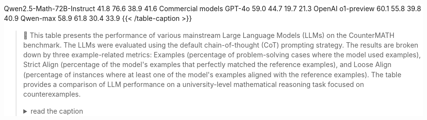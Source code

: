 <tr class="ltx_tr" id="S4.T1.6.25.25">
<th class="ltx_td ltx_align_left ltx_th ltx_th_row ltx_border_r" id="S4.T1.6.25.25.1">Qwen2.5-Math-72B-Instruct</th>
<td class="ltx_td ltx_align_center" id="S4.T1.6.25.25.2"><span class="ltx_text ltx_font_bold" id="S4.T1.6.25.25.2.1">41.8</span></td>
<td class="ltx_td ltx_align_center" id="S4.T1.6.25.25.3"><span class="ltx_text ltx_font_bold" id="S4.T1.6.25.25.3.1">76.6</span></td>
<td class="ltx_td ltx_align_center" id="S4.T1.6.25.25.4"><span class="ltx_text ltx_font_bold" id="S4.T1.6.25.25.4.1">38.9</span></td>
<td class="ltx_td ltx_align_center" id="S4.T1.6.25.25.5"><span class="ltx_text ltx_font_bold" id="S4.T1.6.25.25.5.1">41.6</span></td>
</tr>
<tr class="ltx_tr" id="S4.T1.6.26.26">
<th class="ltx_td ltx_align_center ltx_th ltx_th_row ltx_border_t" colspan="6" id="S4.T1.6.26.26.1"><span class="ltx_text ltx_font_bold ltx_font_italic" id="S4.T1.6.26.26.1.1">Commercial models</span></th>
</tr>
<tr class="ltx_tr" id="S4.T1.6.27.27">
<th class="ltx_td ltx_align_center ltx_th ltx_th_row ltx_border_r ltx_border_t" colspan="2" id="S4.T1.6.27.27.1">GPT-4o</th>
<td class="ltx_td ltx_align_center ltx_border_t" id="S4.T1.6.27.27.2">59.0</td>
<td class="ltx_td ltx_align_center ltx_border_t" id="S4.T1.6.27.27.3">44.7</td>
<td class="ltx_td ltx_align_center ltx_border_t" id="S4.T1.6.27.27.4">19.7</td>
<td class="ltx_td ltx_align_center ltx_border_t" id="S4.T1.6.27.27.5">21.3</td>
</tr>
<tr class="ltx_tr" id="S4.T1.6.28.28">
<th class="ltx_td ltx_align_center ltx_th ltx_th_row ltx_border_r" colspan="2" id="S4.T1.6.28.28.1">OpenAI o1-preview</th>
<td class="ltx_td ltx_align_center" id="S4.T1.6.28.28.2"><span class="ltx_text ltx_font_bold" id="S4.T1.6.28.28.2.1">60.1</span></td>
<td class="ltx_td ltx_align_center" id="S4.T1.6.28.28.3">55.8</td>
<td class="ltx_td ltx_align_center" id="S4.T1.6.28.28.4"><span class="ltx_text ltx_font_bold" id="S4.T1.6.28.28.4.1">39.8</span></td>
<td class="ltx_td ltx_align_center" id="S4.T1.6.28.28.5"><span class="ltx_text ltx_font_bold" id="S4.T1.6.28.28.5.1">40.9</span></td>
</tr>
<tr class="ltx_tr" id="S4.T1.6.29.29">
<th class="ltx_td ltx_align_center ltx_th ltx_th_row ltx_border_bb ltx_border_r" colspan="2" id="S4.T1.6.29.29.1">Qwen-max</th>
<td class="ltx_td ltx_align_center ltx_border_bb" id="S4.T1.6.29.29.2">58.9</td>
<td class="ltx_td ltx_align_center ltx_border_bb" id="S4.T1.6.29.29.3"><span class="ltx_text ltx_font_bold" id="S4.T1.6.29.29.3.1">61.8</span></td>
<td class="ltx_td ltx_align_center ltx_border_bb" id="S4.T1.6.29.29.4">30.4</td>
<td class="ltx_td ltx_align_center ltx_border_bb" id="S4.T1.6.29.29.5">33.9</td>
</tr>
</tbody>
</table>{{< /table-caption >}}

> 🔼 This table presents the performance of various mainstream Large Language Models (LLMs) on the CounterMATH benchmark.  The LLMs were evaluated using the default chain-of-thought (CoT) prompting strategy.  The results are broken down by three example-related metrics: Examples (percentage of problem-solving cases where the model used examples), Strict Align (percentage of the model's examples that perfectly matched the reference examples), and Loose Align (percentage of instances where at least one of the model's examples aligned with the reference examples).  The table provides a comparison of LLM performance on a university-level mathematical reasoning task focused on counterexamples.
> <details><summary>read the caption</summary></details>
